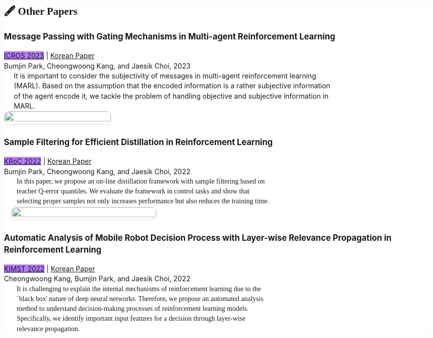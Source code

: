 


<h2 style="font-family:Times New Roman"> 🖋 Other Papers   </h2>


<h3 class="demo-title" style='font-size:1.2rem'> Message Passing with Gating Mechanisms in Multi-agent Reinforcement Learning </h3>
<div class="demolink">
    <a class="box-demo-link" href="https://kros.org/" style="background:#B77EFA" >ICROS 2023</a> | 
    <a class="box-demo-link" href="https://drive.google.com/file/d/1icI0qQpRqa1pQPypUuVgmG7xhvlXmlQv/view?usp=sharing" >Korean Paper</a>
  <div class="authors">Bumjin Park, Cheongwoong Kang, and Jaesik Choi, 2023  </div>
</div>
<div class="row">
  <div class="column-first" style="width:75%;padding-right:10px;padding-left:20px;" >
It is important to consider the subjectivity of messages in multi-agent reinforcement learning (MARL). Based
on the assumption that the encoded information is a rather subjective information of the agent encode it, we tackle the problem of
handling objective and subjective information in MARL.
  </div>
    <div class="column-second" style="width:25%" >
  <img src="https://onedrive.live.com/embed?resid=AE042A624064F8CA%21841&authkey=%21ALyABygszlzSIOc&width=322&height=192" height="80%" width="100%" style='border:1px solid #DDDDDD;border-radius:10px;' >
  </div>
</div>


<h3 class="demo-title" style='font-size:1.2rem'> Sample Filtering for Efficient Distillation in Reinforcement Learning </h3>
<div class="demolink">
   <a class="box-demo-link" href="https://kros.org/" style="background:#B77EFA" >KRoC 2022</a> | 
    <a class="box-demo-link" href="https://drive.google.com/file/d/1lcyaiEu6odTJRO2aAi8B7JyXl0nImtUm/view?usp=sharing" >Korean Paper</a> 
  <div class="authors">Bumjin Park, Cheongwoong Kang, and Jaesik Choi, 2022  </div>
</div>
<div class="row">
  <div class="column-first" style="width:60%; font-family:Times New Roman;margin-left:3%;" >
In this paper, we propose an on-line distillation framework with sample filtering
based on teacher Q-error quantiles. We evaluate the framework in control tasks and show that selecting
proper samples not only increases performance but also reduces the training time.
  </div>
  <div class="column-second" style="width:34%;margin-left:15px;" >
  <img src="https://onedrive.live.com/embed?resid=AE042A624064F8CA%21843&authkey=%21AEwDbrtOYalf4Is&width=252&height=99" height="80%" width="100%" style='border:1px solid #DDDDDD;border-radius:10px;' >
  </div>
</div>



<h3 class="demo-title" style='font-size:1.2rem'> Automatic Analysis of Mobile Robot Decision Process with Layer-wise Relevance Propagation in Reinforcement Learning </h3>
<div class="demolink">
   <a class="box-demo-link" href="https://www.kimst.or.kr/" style="background:#B77EFA" >KIMST 2022</a> | 
    <a class="box-demo-link" href="https://drive.google.com/file/d/1p4lMXmgvg0XUn1_HuA8rutTfzjASh3XR/view?usp=share_link" >Korean Paper</a> 
  <div class="authors">Cheongwoong Kang, Bumjin Park, and Jaesik Choi, 2022  </div>
</div>
<div class="row">
  <div class="column-first" style="width:60%; font-family:Times New Roman;margin-left:3%;" >
It is challenging to explain the internal mechanisms of reinforcement learning due to the `black
box' nature of deep neural networks. Therefore, we propose an automated analysis method to understand
decision-making processes of reinforcement learning models. Specifically, we identify important input features
for a decision through layer-wise relevance propagation.